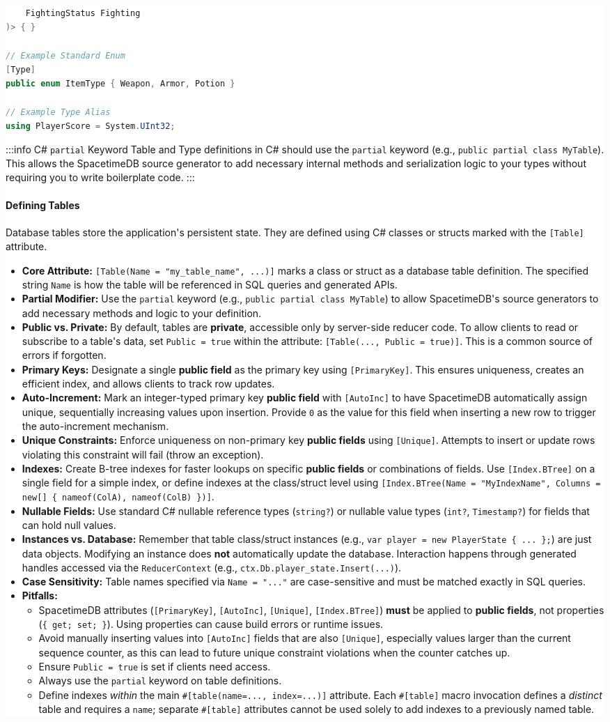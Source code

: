```csharp
    FightingStatus Fighting
)> { }

// Example Standard Enum
[Type]
public enum ItemType { Weapon, Armor, Potion }

// Example Type Alias
using PlayerScore = System.UInt32;

```

:::info C# `partial` Keyword
Table and Type definitions in C# should use the `partial` keyword (e.g., `public partial class MyTable`). This allows the SpacetimeDB source generator to add necessary internal methods and serialization logic to your types without requiring you to write boilerplate code.
:::

#### Defining Tables

Database tables store the application's persistent state. They are defined using C# classes or structs marked with the `[Table]` attribute.

*   **Core Attribute:** `[Table(Name = "my_table_name", ...)]` marks a class or struct as a database table definition. The specified string `Name` is how the table will be referenced in SQL queries and generated APIs.
*   **Partial Modifier:** Use the `partial` keyword (e.g., `public partial class MyTable`) to allow SpacetimeDB's source generators to add necessary methods and logic to your definition.
*   **Public vs. Private:** By default, tables are **private**, accessible only by server-side reducer code. To allow clients to read or subscribe to a table's data, set `Public = true` within the attribute: `[Table(..., Public = true)]`. This is a common source of errors if forgotten.
*   **Primary Keys:** Designate a single **public field** as the primary key using `[PrimaryKey]`. This ensures uniqueness, creates an efficient index, and allows clients to track row updates.
*   **Auto-Increment:** Mark an integer-typed primary key **public field** with `[AutoInc]` to have SpacetimeDB automatically assign unique, sequentially increasing values upon insertion. Provide `0` as the value for this field when inserting a new row to trigger the auto-increment mechanism.
*   **Unique Constraints:** Enforce uniqueness on non-primary key **public fields** using `[Unique]`. Attempts to insert or update rows violating this constraint will fail (throw an exception).
*   **Indexes:** Create B-tree indexes for faster lookups on specific **public fields** or combinations of fields. Use `[Index.BTree]` on a single field for a simple index, or define indexes at the class/struct level using `[Index.BTree(Name = "MyIndexName", Columns = new[] { nameof(ColA), nameof(ColB) })]`.
*   **Nullable Fields:** Use standard C# nullable reference types (`string?`) or nullable value types (`int?`, `Timestamp?`) for fields that can hold null values.
*   **Instances vs. Database:** Remember that table class/struct instances (e.g., `var player = new PlayerState { ... };`) are just data objects. Modifying an instance does **not** automatically update the database. Interaction happens through generated handles accessed via the `ReducerContext` (e.g., `ctx.Db.player_state.Insert(...)`).
*   **Case Sensitivity:** Table names specified via `Name = "..."` are case-sensitive and must be matched exactly in SQL queries.
*   **Pitfalls:**
    *   SpacetimeDB attributes (`[PrimaryKey]`, `[AutoInc]`, `[Unique]`, `[Index.BTree]`) **must** be applied to **public fields**, not properties (`{ get; set; }`). Using properties can cause build errors or runtime issues.
    *   Avoid manually inserting values into `[AutoInc]` fields that are also `[Unique]`, especially values larger than the current sequence counter, as this can lead to future unique constraint violations when the counter catches up.
    *   Ensure `Public = true` is set if clients need access.
    *   Always use the `partial` keyword on table definitions.
    *   Define indexes *within* the main `#[table(name=..., index=...)]` attribute. Each `#[table]` macro invocation defines a *distinct* table and requires a `name`; separate `#[table]` attributes cannot be used solely to add indexes to a previously named table.
